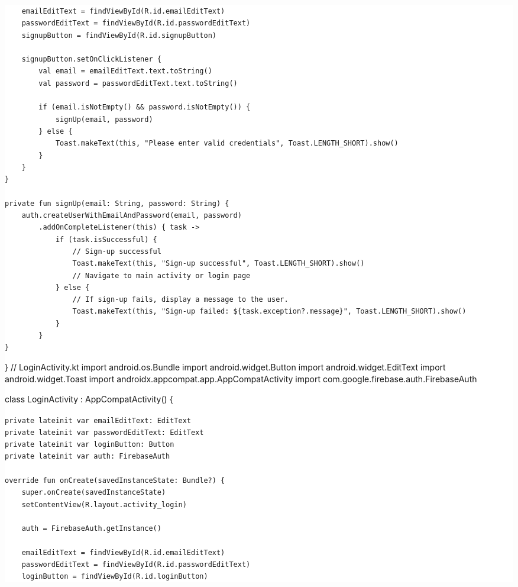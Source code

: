         emailEditText = findViewById(R.id.emailEditText)
        passwordEditText = findViewById(R.id.passwordEditText)
        signupButton = findViewById(R.id.signupButton)

        signupButton.setOnClickListener {
            val email = emailEditText.text.toString()
            val password = passwordEditText.text.toString()

            if (email.isNotEmpty() && password.isNotEmpty()) {
                signUp(email, password)
            } else {
                Toast.makeText(this, "Please enter valid credentials", Toast.LENGTH_SHORT).show()
            }
        }
    }

    private fun signUp(email: String, password: String) {
        auth.createUserWithEmailAndPassword(email, password)
            .addOnCompleteListener(this) { task ->
                if (task.isSuccessful) {
                    // Sign-up successful
                    Toast.makeText(this, "Sign-up successful", Toast.LENGTH_SHORT).show()
                    // Navigate to main activity or login page
                } else {
                    // If sign-up fails, display a message to the user.
                    Toast.makeText(this, "Sign-up failed: ${task.exception?.message}", Toast.LENGTH_SHORT).show()
                }
            }
    }
}
// LoginActivity.kt
import android.os.Bundle
import android.widget.Button
import android.widget.EditText
import android.widget.Toast
import androidx.appcompat.app.AppCompatActivity
import com.google.firebase.auth.FirebaseAuth

class LoginActivity : AppCompatActivity() {

    private lateinit var emailEditText: EditText
    private lateinit var passwordEditText: EditText
    private lateinit var loginButton: Button
    private lateinit var auth: FirebaseAuth

    override fun onCreate(savedInstanceState: Bundle?) {
        super.onCreate(savedInstanceState)
        setContentView(R.layout.activity_login)

        auth = FirebaseAuth.getInstance()

        emailEditText = findViewById(R.id.emailEditText)
        passwordEditText = findViewById(R.id.passwordEditText)
        loginButton = findViewById(R.id.loginButton)
